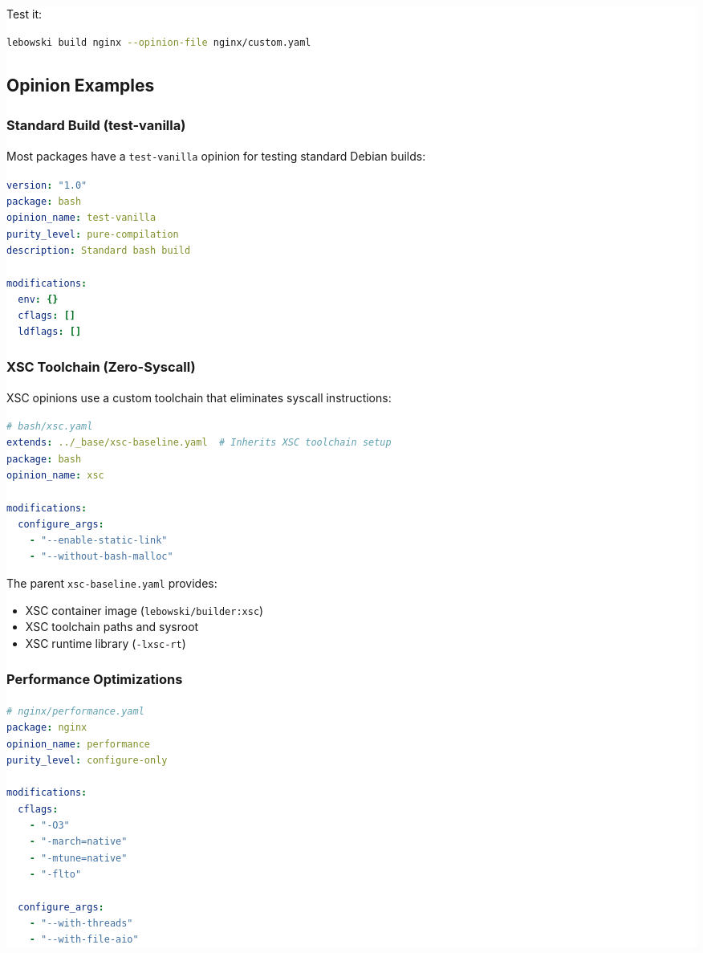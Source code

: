 Test it:
```bash
lebowski build nginx --opinion-file nginx/custom.yaml
```

## Opinion Examples

### Standard Build (test-vanilla)
Most packages have a `test-vanilla` opinion for testing standard Debian builds:

```yaml
version: "1.0"
package: bash
opinion_name: test-vanilla
purity_level: pure-compilation
description: Standard bash build

modifications:
  env: {}
  cflags: []
  ldflags: []
```

### XSC Toolchain (Zero-Syscall)
XSC opinions use a custom toolchain that eliminates syscall instructions:

```yaml
# bash/xsc.yaml
extends: ../_base/xsc-baseline.yaml  # Inherits XSC toolchain setup
package: bash
opinion_name: xsc

modifications:
  configure_args:
    - "--enable-static-link"
    - "--without-bash-malloc"
```

The parent `xsc-baseline.yaml` provides:
- XSC container image (`lebowski/builder:xsc`)
- XSC toolchain paths and sysroot
- XSC runtime library (`-lxsc-rt`)

### Performance Optimizations

```yaml
# nginx/performance.yaml
package: nginx
opinion_name: performance
purity_level: configure-only

modifications:
  cflags:
    - "-O3"
    - "-march=native"
    - "-mtune=native"
    - "-flto"

  configure_args:
    - "--with-threads"
    - "--with-file-aio"
```
